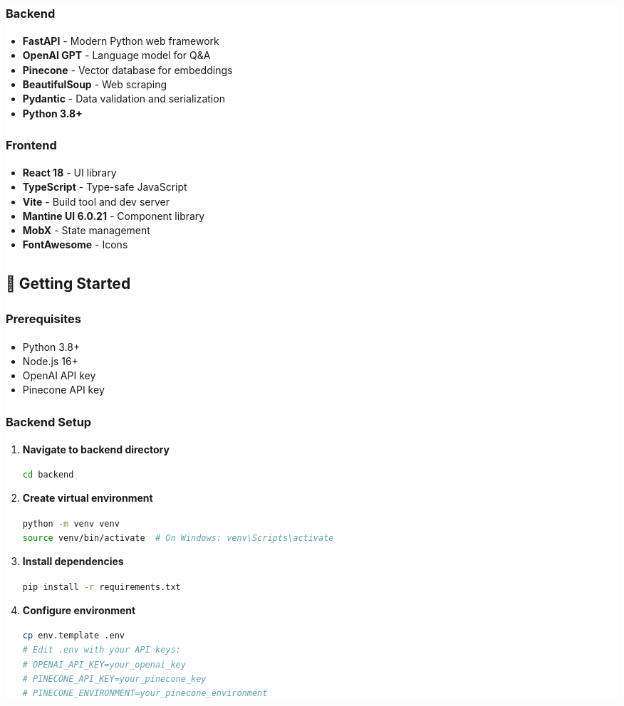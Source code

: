 ### Backend

- **FastAPI** - Modern Python web framework
- **OpenAI GPT** - Language model for Q&A
- **Pinecone** - Vector database for embeddings
- **BeautifulSoup** - Web scraping
- **Pydantic** - Data validation and serialization
- **Python 3.8+**

### Frontend

- **React 18** - UI library
- **TypeScript** - Type-safe JavaScript
- **Vite** - Build tool and dev server
- **Mantine UI 6.0.21** - Component library
- **MobX** - State management
- **FontAwesome** - Icons

## 🚦 Getting Started

### Prerequisites

- Python 3.8+
- Node.js 16+
- OpenAI API key
- Pinecone API key

### Backend Setup

1. **Navigate to backend directory**

   ```bash
   cd backend
   ```

2. **Create virtual environment**

   ```bash
   python -m venv venv
   source venv/bin/activate  # On Windows: venv\Scripts\activate
   ```

3. **Install dependencies**

   ```bash
   pip install -r requirements.txt
   ```

4. **Configure environment**

   ```bash
   cp env.template .env
   # Edit .env with your API keys:
   # OPENAI_API_KEY=your_openai_key
   # PINECONE_API_KEY=your_pinecone_key
   # PINECONE_ENVIRONMENT=your_pinecone_environment
   ```
